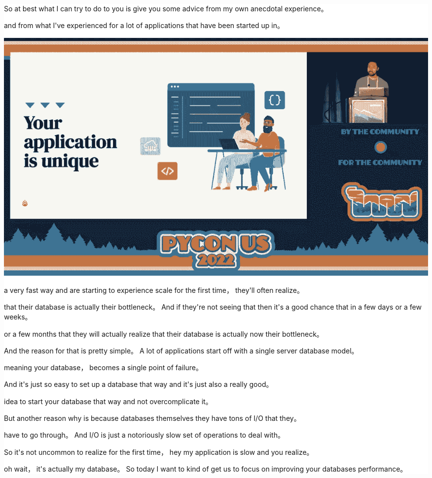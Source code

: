  So at best what I can try to do to you is give you some advice from my own anecdotal experience。

 and from what I've experienced for a lot of applications that have been started up in。



![](img/faf5b5e608cd2d14ed531d4ae9063afb_3.png)

 a very fast way and are starting to experience scale for the first time， they'll often realize。

 that their database is actually their bottleneck。 And if they're not seeing that then it's a good chance that in a few days or a few weeks。

 or a few months that they will actually realize that their database is actually now their bottleneck。

 And the reason for that is pretty simple。 A lot of applications start off with a single server database model。

 meaning your database， becomes a single point of failure。

 And it's just so easy to set up a database that way and it's just also a really good。

 idea to start your database that way and not overcomplicate it。

 But another reason why is because databases themselves they have tons of I/O that they。

 have to go through。 And I/O is just a notoriously slow set of operations to deal with。

 So it's not uncommon to realize for the first time， hey my application is slow and you realize。

 oh wait， it's actually my database。 So today I want to kind of get us to focus on improving your databases performance。
